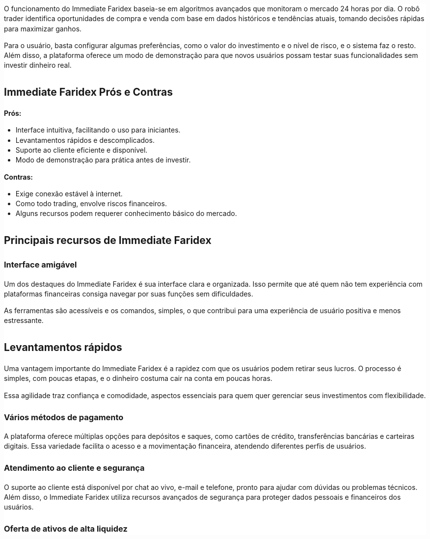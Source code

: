 O funcionamento do Immediate Faridex baseia-se em algoritmos avançados que monitoram o mercado 24 horas por dia. O robô trader identifica oportunidades de compra e venda com base em dados históricos e tendências atuais, tomando decisões rápidas para maximizar ganhos.

Para o usuário, basta configurar algumas preferências, como o valor do investimento e o nível de risco, e o sistema faz o resto. Além disso, a plataforma oferece um modo de demonstração para que novos usuários possam testar suas funcionalidades sem investir dinheiro real.

## Immediate Faridex Prós e Contras

**Prós:**
- Interface intuitiva, facilitando o uso para iniciantes.
- Levantamentos rápidos e descomplicados.
- Suporte ao cliente eficiente e disponível.
- Modo de demonstração para prática antes de investir.

**Contras:**
- Exige conexão estável à internet.
- Como todo trading, envolve riscos financeiros.
- Alguns recursos podem requerer conhecimento básico do mercado.

## Principais recursos de Immediate Faridex

### Interface amigável

Um dos destaques do Immediate Faridex é sua interface clara e organizada. Isso permite que até quem não tem experiência com plataformas financeiras consiga navegar por suas funções sem dificuldades.

As ferramentas são acessíveis e os comandos, simples, o que contribui para uma experiência de usuário positiva e menos estressante.

## Levantamentos rápidos

Uma vantagem importante do Immediate Faridex é a rapidez com que os usuários podem retirar seus lucros. O processo é simples, com poucas etapas, e o dinheiro costuma cair na conta em poucas horas.

Essa agilidade traz confiança e comodidade, aspectos essenciais para quem quer gerenciar seus investimentos com flexibilidade.

### Vários métodos de pagamento

A plataforma oferece múltiplas opções para depósitos e saques, como cartões de crédito, transferências bancárias e carteiras digitais. Essa variedade facilita o acesso e a movimentação financeira, atendendo diferentes perfis de usuários.

### Atendimento ao cliente e segurança

O suporte ao cliente está disponível por chat ao vivo, e-mail e telefone, pronto para ajudar com dúvidas ou problemas técnicos. Além disso, o Immediate Faridex utiliza recursos avançados de segurança para proteger dados pessoais e financeiros dos usuários.

### Oferta de ativos de alta liquidez
